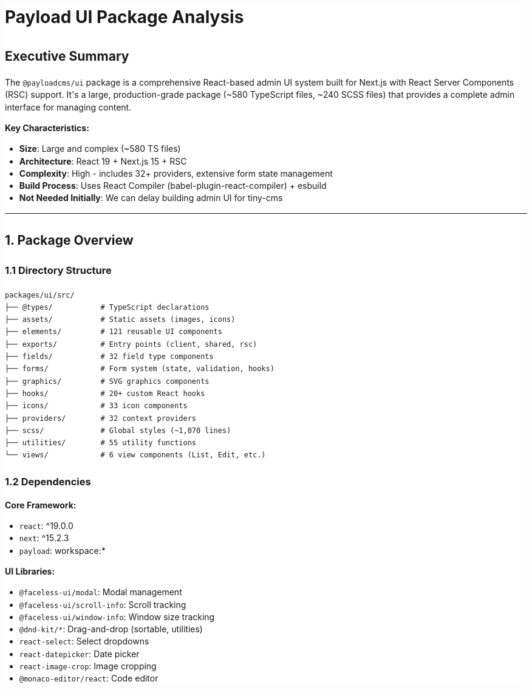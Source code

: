 # Payload UI Package Analysis

## Executive Summary

The `@payloadcms/ui` package is a comprehensive React-based admin UI system built for Next.js with React Server Components (RSC) support. It's a large, production-grade package (~580 TypeScript files, ~240 SCSS files) that provides a complete admin interface for managing content.

**Key Characteristics:**
- **Size**: Large and complex (~580 TS files)
- **Architecture**: React 19 + Next.js 15 + RSC
- **Complexity**: High - includes 32+ providers, extensive form state management
- **Build Process**: Uses React Compiler (babel-plugin-react-compiler) + esbuild
- **Not Needed Initially**: We can delay building admin UI for tiny-cms

---

## 1. Package Overview

### 1.1 Directory Structure

```
packages/ui/src/
├── @types/           # TypeScript declarations
├── assets/           # Static assets (images, icons)
├── elements/         # 121 reusable UI components
├── exports/          # Entry points (client, shared, rsc)
├── fields/           # 32 field type components
├── forms/            # Form system (state, validation, hooks)
├── graphics/         # SVG graphics components
├── hooks/            # 20+ custom React hooks
├── icons/            # 33 icon components
├── providers/        # 32 context providers
├── scss/             # Global styles (~1,070 lines)
├── utilities/        # 55 utility functions
└── views/            # 6 view components (List, Edit, etc.)
```

### 1.2 Dependencies

**Core Framework:**
- `react`: ^19.0.0
- `next`: ^15.2.3
- `payload`: workspace:*

**UI Libraries:**
- `@faceless-ui/modal`: Modal management
- `@faceless-ui/scroll-info`: Scroll tracking
- `@faceless-ui/window-info`: Window size tracking
- `@dnd-kit/*`: Drag-and-drop (sortable, utilities)
- `react-select`: Select dropdowns
- `react-datepicker`: Date picker
- `react-image-crop`: Image cropping
- `@monaco-editor/react`: Code editor

